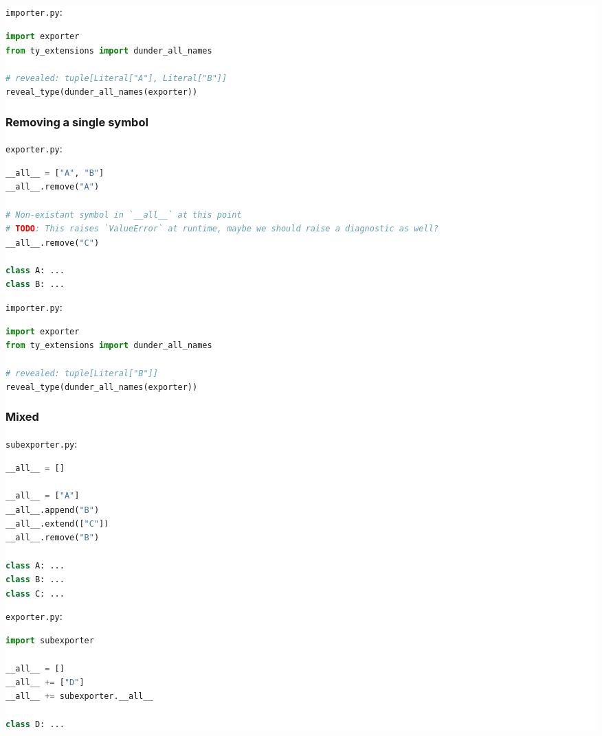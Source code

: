 `importer.py`:

```py
import exporter
from ty_extensions import dunder_all_names

# revealed: tuple[Literal["A"], Literal["B"]]
reveal_type(dunder_all_names(exporter))
```

### Removing a single symbol

`exporter.py`:

```py
__all__ = ["A", "B"]
__all__.remove("A")

# Non-existant symbol in `__all__` at this point
# TODO: This raises `ValueError` at runtime, maybe we should raise a diagnostic as well?
__all__.remove("C")

class A: ...
class B: ...
```

`importer.py`:

```py
import exporter
from ty_extensions import dunder_all_names

# revealed: tuple[Literal["B"]]
reveal_type(dunder_all_names(exporter))
```

### Mixed

`subexporter.py`:

```py
__all__ = []

__all__ = ["A"]
__all__.append("B")
__all__.extend(["C"])
__all__.remove("B")

class A: ...
class B: ...
class C: ...
```

`exporter.py`:

```py
import subexporter

__all__ = []
__all__ += ["D"]
__all__ += subexporter.__all__

class D: ...
```


[specification]: https://typing.python.org/en/latest/spec/distributing.html#library-interface-public-and-private-symbols